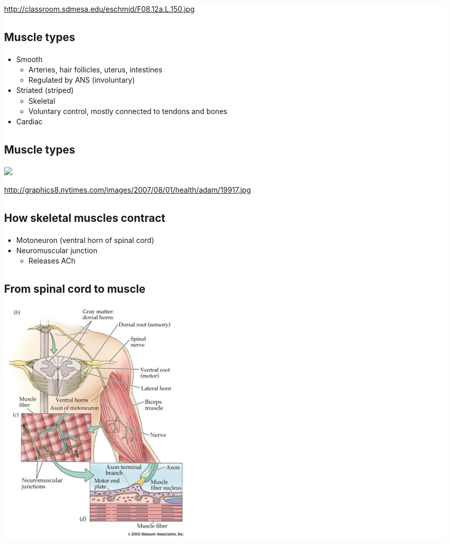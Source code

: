 <http://classroom.sdmesa.edu/eschmid/F08.12a.L.150.jpg>

Muscle types
------------

-   Smooth
    -   Arteries, hair follicles, uterus, intestines
    -   Regulated by ANS (involuntary)
-   Striated (striped)
    -   Skeletal
    -   Voluntary control, mostly connected to tendons and bones
-   Cardiac

Muscle types
------------

<img src="http://graphics8.nytimes.com/images/2007/08/01/health/adam/19917.jpg" height=450px>

<http://graphics8.nytimes.com/images/2007/08/01/health/adam/19917.jpg>

How skeletal muscles contract
-----------------------------

-   Motoneuron (ventral horn of spinal cord)
-   Neuromuscular junction
    -   Releases ACh

From spinal cord to muscle
--------------------------

<img src="img/from-spinal-cord-to-muscle.jpg" height=450px>
